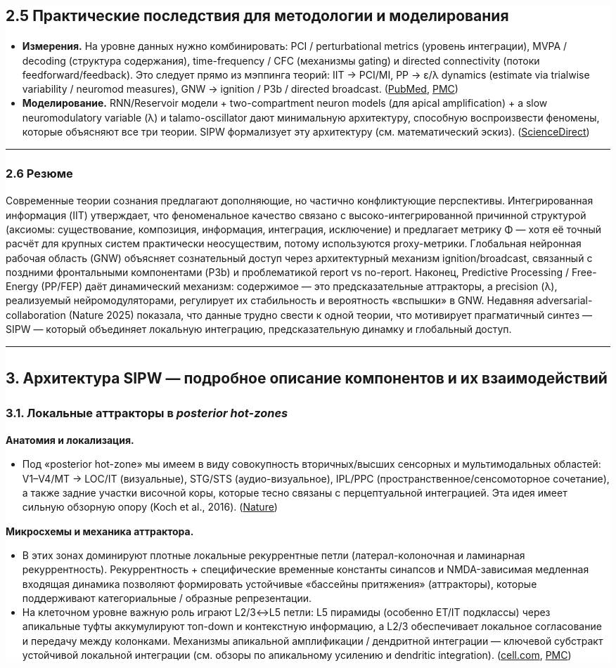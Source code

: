 
## 2.5 Практические последствия для методологии и моделирования

* **Измерения.** На уровне данных нужно комбинировать: PCI / perturbational metrics (уровень интеграции), MVPA / decoding (структура содержания), time-frequency / CFC (механизмы gating) и directed connectivity (потоки feedforward/feedback). Это следует прямо из мэппинга теорий: IIT → PCI/MI, PP → ε/λ dynamics (estimate via trialwise variability / neuromod measures), GNW → ignition / P3b / directed broadcast. ([PubMed][11], [PMC][5])
* **Моделирование.** RNN/Reservoir модели + two-compartment neuron models (для apical amplification) + a slow neuromodulatory variable (λ) и talamo-oscillator дают минимальную архитектуру, способную воспроизвести феномены, которые объясняют все три теории. SIPW формализует эту архитектуру (см. математический эскиз). ([ScienceDirect][9])

---

### 2.6 Резюме

Современные теории сознания предлагают дополняющие, но частично конфликтующие перспективы. Интегрированная информация (IIT) утверждает, что феноменальное качество связано с высоко-интегрированной причинной структурой (аксиомы: существование, композиция, информация, интеграция, исключение) и предлагает метрику Φ — хотя её точный расчёт для крупных систем практически неосуществим, потому используются proxy-метрики. Глобальная нейронная рабочая область (GNW) объясняет сознательный доступ через архитектурный механизм ignition/broadcast, связанный с поздними фронтальными компонентами (P3b) и проблематикой report vs no-report. Наконец, Predictive Processing / Free-Energy (PP/FEP) даёт динамический механизм: содержимое — это предсказательные аттракторы, а precision (λ), реализуемый нейромодуляторами, регулирует их стабильность и вероятность «вспышки» в GNW. Недавняя adversarial-collaboration (Nature 2025) показала, что данные трудно свести к одной теории, что мотивирует прагматичный синтез — SIPW — который объединяет локальную интеграцию, предсказательную динамку и глобальный доступ.



[1]: https://journals.plos.org/ploscompbiol/article%3Fid%3D10.1371/journal.pcbi.1003588 "Integrated Information Theory 3.0 | PLOS Computational Biology"
[2]: https://www.nature.com/articles/nrn.2016.44 "Integrated information theory: from consciousness to its physical ..."
[3]: https://pmc.ncbi.nlm.nih.gov/articles/PMC4574706/ "The Problem with Phi: A Critique of Integrated Information Theory"
[4]: https://academic.oup.com/nc/article/2017/1/nix017/4060547 "Computing integrated information | Neuroscience of Consciousness"
[5]: https://pmc.ncbi.nlm.nih.gov/articles/PMC8770991/ "Conscious Processing and the Global Neuronal Workspace ..."
[6]: https://www.nature.com/articles/nrn2787 "The free-energy principle: a unified brain theory? - Nature"
[7]: https://onlinelibrary.wiley.com/doi/10.1111/tops.12704 "An Introduction to Predictive Processing Models of Perception and ..."
[8]: https://www.sciencedirect.com/science/article/abs/pii/S0149763423004426 "The empirical status of predictive coding and active inference"
[9]: https://www.sciencedirect.com/science/article/abs/pii/S0301008220301738 "The predictive global neuronal workspace: A formal active inference ..."
[10]: https://www.nature.com/articles/s41586-025-08888-1 "Adversarial testing of global neuronal workspace and integrated ..."
[11]: https://pubmed.ncbi.nlm.nih.gov/23946194/ "A theoretically based index of consciousness independent of ..."



---

## 3. Архитектура SIPW — подробное описание компонентов и их взаимодействий

### 3.1. Локальные аттрактоpы в *posterior hot-zones*

**Анатомия и локализация.**

* Под «posterior hot-zone» мы имеем в виду совокупность вторичных/высших сенсорных и мультимодальных областей: V1–V4/MT → LOC/IT (визуальные), STG/STS (аудио-визуальное), IPL/PPC (пространственное/сенсомоторное сочетание), а также задние участки височной коры, которые тесно связаны с перцептуальной интеграцией. Эта идея имеет сильную обзорную опору (Koch et al., 2016). ([Nature][12])

**Микросхемы и механика аттрактора.**
  
* В этих зонах доминируют плотные локальные рекуррентные петли (латерал-колоночная и ламинарная рекуррентность). Рекуррентность + специфические временные константы синапсов и NMDA-зависимая медленная входящая динамика позволяют формировать устойчивые «бассейны притяжения» (аттракторы), которые поддерживают категориальные / образные репрезентации.
* На клеточном уровне важную роль играют L2/3↔L5 петли: L5 пирамиды (особенно ET/IT подклассы) через апикальные туфты аккумулируют топ-down и контекстную информацию, а L2/3 обеспечивает локальное согласование и передачу между колонками. Механизмы апикальной амплификации / дендритной интеграции — ключевой субстракт устойчивой локальной интеграции (см. обзоры по апикальному усилению и dendritic integration). ([cell.com][14], [PMC][15])


[12]: https://www.nature.com/articles/nrn.2016.22   "Neural correlates of consciousness: progress and problems - Nature"
[13]: https://www.science.org/doi/10.1126/science.adr3675   "Human high-order thalamic nuclei gate conscious ... - Science"
[14]: https://www.cell.com/neuron/fulltext/S0896-6273%2824%2900088-6   "An integrative, multiscale view on neural theories of consciousness"
[15]: https://pmc.ncbi.nlm.nih.gov/articles/PMC9650089/   "Neocortical layer 5 subclasses: From cellular properties to roles in ..."
[16]: https://pmc.ncbi.nlm.nih.gov/articles/PMC4605134/   "Rhythms For Cognition: Communication Through Coherence - PMC"
[17]: https://pubmed.ncbi.nlm.nih.gov/19559644/   "The free-energy principle: a rough guide to the brain? - PubMed"
[18]: https://pmc.ncbi.nlm.nih.gov/articles/PMC9667420/   "Active Inference as a Tool to Guide Clinical Research and Practice"
[19]: https://pubmed.ncbi.nlm.nih.gov/40179184/   "Human high-order thalamic nuclei gate conscious perception ..."
[20]: https://academic.oup.com/nc/article/2021/2/niab045/6462039   "Representational 'touch' and modulatory 'retouch'—two necessary ..."
[21]: https://www.nature.com/articles/s41586-025-08888-1   "Adversarial testing of global neuronal workspace and integrated ..."
[22]: https://pubmed.ncbi.nlm.nih.gov/40307561/?fc=None&ff=20250517114750&utm_campaign=None&utm_content=1V_PRf-wigmvSPfOUX24LRPUd9z0ARqsOWLr2f-R0beykJ_kU&utm_medium=rss&v=2.18.0.post9+e462414 "Adversarial testing of global neuronal workspace and integrated ..."
[23]: https://pmc.ncbi.nlm.nih.gov/articles/PMC9130851/   "The No-Report Paradigm: A Revolution in Consciousness Research?"
[24]: https://www.science.org/doi/10.1126/scitranslmed.3006294   "A Theoretically Based Index of Consciousness Independent of ..."
[25]: https://www.nature.com/articles/nrn.2016.22   "Neural correlates of consciousness: progress and problems - Nature"
[26]: https://pubmed.ncbi.nlm.nih.gov/27094080/   "Neural correlates of consciousness: progress and problems - PubMed"
[27]: https://www.sciencedirect.com/science/article/pii/S266667582200039X   "Mapping the emergence of visual consciousness in the human brain ..."
[28]: https://pubmed.ncbi.nlm.nih.gov/35519511/   "Mapping the emergence of visual consciousness in the human brain ..."
[29]: https://pubmed.ncbi.nlm.nih.gov/26585549/   "Extracting the True Neural Correlates of Consciousness - PubMed"
[30]: https://pubmed.ncbi.nlm.nih.gov/40307561/?fc=None&ff=20250517114750&utm_campaign=None&utm_content=1V_PRf-wigmvSPfOUX24LRPUd9z0ARqsOWLr2f-R0beykJ_kU&utm_medium=rss&v=2.18.0.post9+e462414 "Adversarial testing of global neuronal workspace and integrated ..."
[31]: https://www.cell.com/trends/cognitive-sciences/pdf/S1364-6613%2815%2900252-1.pdf   "No-Report Paradigms: Extracting the True Neural Correlates of ..."
[32]: https://www.eurekalert.org/news-releases/1078785   "The role of high-order thalamic nuclei in human conscious perception"
[33]: https://www.nature.com/articles/s41586-025-08888-1   "Adversarial testing of global neuronal workspace and integrated ..."
[34]: https://www.nature.com/articles/nrn.2016.104   "Future directions for identifying the neural correlates of consciousness"
[35]: https://pubmed.ncbi.nlm.nih.gov/40179184/   "Human high-order thalamic nuclei gate conscious perception ..."
[36]: https://pubmed.ncbi.nlm.nih.gov/37498741/   "The non-specific matrix thalamus facilitates the cortical information ..."
[37]: https://journals.plos.org/ploscompbiol/article?id=10.1371%2Fjournal.pcbi.1010294 "Thalamic deep brain stimulation paradigm to reduce consciousness"
[38]: https://www.sciencedirect.com/science/article/pii/S0896627320300052   "Thalamus Modulates Consciousness via Layer-Specific Control of ..."
[39]: https://www.biorxiv.org/content/10.1101/776591v1   "Central thalamus modulates consciousness by controlling layer ..."
[40]: https://pubmed.ncbi.nlm.nih.gov/23946194/   "A theoretically based index of consciousness independent of ..."
[41]: https://www.science.org/doi/abs/10.1126/scitranslmed.3006294   "A Theoretically Based Index of Consciousness Independent of ..."
[42]: https://pubmed.ncbi.nlm.nih.gov/16195466/   "Breakdown of cortical effective connectivity during sleep - PubMed"
[43]: https://pmc.ncbi.nlm.nih.gov/articles/PMC2930263/   "Cortical reactivity and effective connectivity during REM sleep in ..."
[44]: https://www.sciencedirect.com/science/article/abs/pii/S1935861X19302207   "A fast and general method to empirically estimate the complexity of ..."
[45]: https://pmc.ncbi.nlm.nih.gov/articles/PMC8720201/   "Brain functional and effective connectivity based ... - PubMed Central"
[46]: https://www.researchgate.net/publication/390490568_Human_high-order_thalamic_nuclei_gate_conscious_perception_through_the_thalamofrontal_loop   "Human high-order thalamic nuclei gate conscious perception ..."
[47]: https://pmc.ncbi.nlm.nih.gov/articles/PMC9130851/   "The No-Report Paradigm: A Revolution in Consciousness Research?"
[48]: https://pubmed.ncbi.nlm.nih.gov/40179184/   "Human high-order thalamic nuclei gate conscious perception ..."
[49]: https://www.sciencedirect.com/science/article/pii/S0896627324002800   "Thalamic contributions to the state and contents of consciousness"
[50]: https://pubmed.ncbi.nlm.nih.gov/23658161/   "Free energy, precision and learning: the role of cholinergic ..."
[51]: https://pmc.ncbi.nlm.nih.gov/articles/PMC3001758/   "Attention, Uncertainty, and Free-Energy - PMC - PubMed Central"
[52]: https://pubmed.ncbi.nlm.nih.gov/23946194/   "A theoretically based index of consciousness independent of ..."
[53]: https://www.science.org/doi/abs/10.1126/scitranslmed.3006294   "A Theoretically Based Index of Consciousness Independent of ..."
[54]: https://www.nature.com/articles/s41586-025-08888-1   "Adversarial testing of global neuronal workspace and integrated ..."
[55]: https://postlab.psych.wisc.edu/wp-content/uploads/sites/2238/2024/07/Sci_Transl_Med-2013.pdf   "[PDF] Casali 1..10 - University of Wisconsin–Madison"
[56]: https://pmc.ncbi.nlm.nih.gov/articles/PMC8716840/   "Consciousness as a multidimensional phenomenon: implications for ..."
[57]: https://pmc.ncbi.nlm.nih.gov/articles/PMC5132045/   "Stratification of unresponsive patients by an independently validated ..."
[58]: https://www.nature.com/articles/s41598-022-16470-2   "Clinical and neurophysiological effects of central thalamic deep ..."
[59]: https://pubmed.ncbi.nlm.nih.gov/17671503/   "Behavioural improvements with thalamic stimulation after severe ..."
[60]: https://www-users.med.cornell.edu/~jdvicto/pdfs/schi09a.pdf   "[PDF] Central Thalamic Deep-Brain Stimulation in the Severely Injured Brain"
[61]: https://www.sciencedirect.com/science/article/pii/S0278584625000089   "Lower perturbational complexity index after transcranial magnetic ..."
[62]: https://www.science.org/doi/abs/10.1126/scitranslmed.3006294   "A Theoretically Based Index of Consciousness Independent of ..."
[63]: https://jamanetwork.com/journals/jamaneurology/fullarticle/797217   "Deep Brain Stimulation, Neuroethics, and the Minimally Conscious ..."
[64]: https://www.ncbi.nlm.nih.gov/books/NBK539809/   "Bispectral Index - StatPearls - NCBI Bookshelf"
[65]: https://pmc.ncbi.nlm.nih.gov/articles/PMC11325011/   "Effectiveness Assessment of Bispectral Index Monitoring Compared ..."
[66]: https://www.mdpi.com/1424-8220/10/12/10896   "Monitoring the Depth of Anaesthesia - MDPI"
[67]: https://bmcanesthesiol.biomedcentral.com/articles/10.1186/s12871-023-02300-z   "Index of consciousness monitoring during general anesthesia may ..."
[68]: https://ejnpn.springeropen.com/articles/10.1186/s41983-024-00824-w   "A narrative review of non-invasive brain stimulation techniques in ..."
[69]: https://www.frontiersin.org/journals/neuroscience/articles/10.3389/fnins.2021.722894/full   "rTMS Induces Brain Functional and Structural Alternations ... - Frontiers"